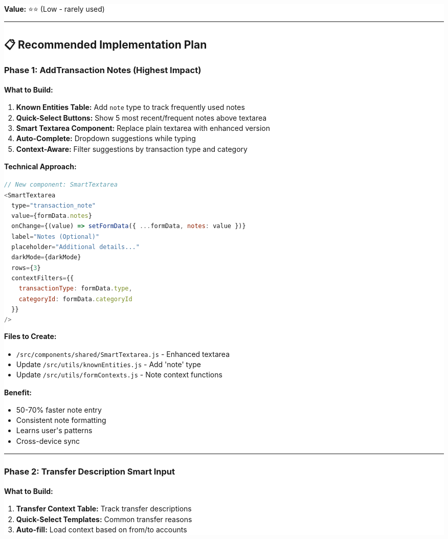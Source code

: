 **Value:** ⭐⭐ (Low - rarely used)

---

## 📋 Recommended Implementation Plan

### Phase 1: AddTransaction Notes (Highest Impact)

**What to Build:**
1. **Known Entities Table:** Add `note` type to track frequently used notes
2. **Quick-Select Buttons:** Show 5 most recent/frequent notes above textarea
3. **Smart Textarea Component:** Replace plain textarea with enhanced version
4. **Auto-Complete:** Dropdown suggestions while typing
5. **Context-Aware:** Filter suggestions by transaction type and category

**Technical Approach:**
```javascript
// New component: SmartTextarea
<SmartTextarea
  type="transaction_note"
  value={formData.notes}
  onChange={(value) => setFormData({ ...formData, notes: value })}
  label="Notes (Optional)"
  placeholder="Additional details..."
  darkMode={darkMode}
  rows={3}
  contextFilters={{
    transactionType: formData.type,
    categoryId: formData.categoryId
  }}
/>
```

**Files to Create:**
- `/src/components/shared/SmartTextarea.js` - Enhanced textarea
- Update `/src/utils/knownEntities.js` - Add 'note' type
- Update `/src/utils/formContexts.js` - Note context functions

**Benefit:**
- 50-70% faster note entry
- Consistent note formatting
- Learns user's patterns
- Cross-device sync

---

### Phase 2: Transfer Description Smart Input

**What to Build:**
1. **Transfer Context Table:** Track transfer descriptions
2. **Quick-Select Templates:** Common transfer reasons
3. **Auto-fill:** Load context based on from/to accounts
